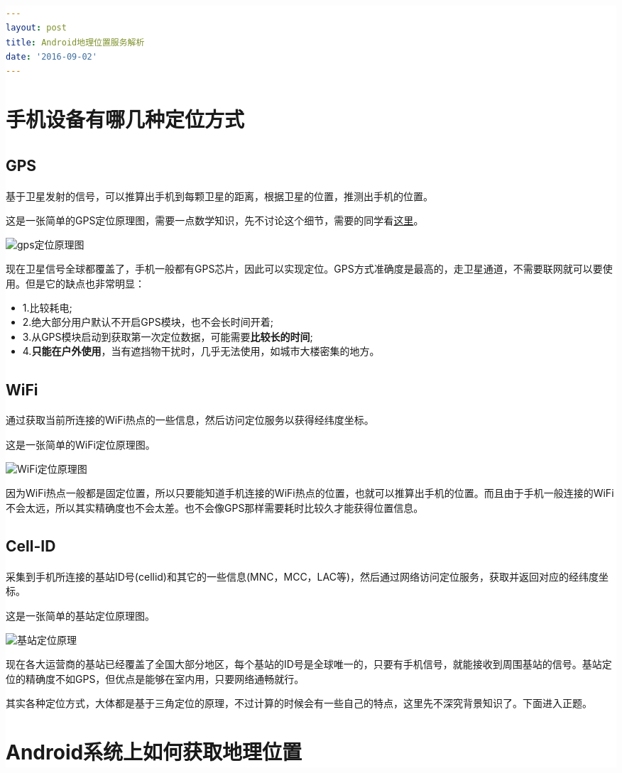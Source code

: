```yaml
---
layout: post
title: Android地理位置服务解析
date: '2016-09-02'
---
```


# 手机设备有哪几种定位方式

## GPS

基于卫星发射的信号，可以推算出手机到每颗卫星的距离，根据卫星的位置，推测出手机的位置。

这是一张简单的GPS定位原理图，需要一点数学知识，先不讨论这个细节，需要的同学看[这里](http://baike.baidu.com/view/193655.htm)。

![gps定位原理图](http://ww1.sinaimg.cn/large/65e4f1e6gw1f7fbixzcaxj20dw0bo750.jpg)

现在卫星信号全球都覆盖了，手机一般都有GPS芯片，因此可以实现定位。GPS方式准确度是最高的，走卫星通道，不需要联网就可以要使用。但是它的缺点也非常明显：

- 1.比较耗电; 
- 2.绝大部分用户默认不开启GPS模块，也不会长时间开着; 
- 3.从GPS模块启动到获取第一次定位数据，可能需要**比较长的时间**; 
- 4.**只能在户外使用**，当有遮挡物干扰时，几乎无法使用，如城市大楼密集的地方。


## WiFi

通过获取当前所连接的WiFi热点的一些信息，然后访问定位服务以获得经纬度坐标。

这是一张简单的WiFi定位原理图。

![WiFi定位原理图](http://ww3.sinaimg.cn/large/65e4f1e6gw1f7fbjjbmesj20b408a0t0.jpg)

因为WiFi热点一般都是固定位置，所以只要能知道手机连接的WiFi热点的位置，也就可以推算出手机的位置。而且由于手机一般连接的WiFi不会太远，所以其实精确度也不会太差。也不会像GPS那样需要耗时比较久才能获得位置信息。


## Cell-ID

采集到手机所连接的基站ID号(cellid)和其它的一些信息(MNC，MCC，LAC等)，然后通过网络访问定位服务，获取并返回对应的经纬度坐标。

这是一张简单的基站定位原理图。

![基站定位原理](http://ww2.sinaimg.cn/large/65e4f1e6gw1f7fbjts47yj20b40bqq3o.jpg)

现在各大运营商的基站已经覆盖了全国大部分地区，每个基站的ID号是全球唯一的，只要有手机信号，就能接收到周围基站的信号。基站定位的精确度不如GPS，但优点是能够在室内用，只要网络通畅就行。


其实各种定位方式，大体都是基于三角定位的原理，不过计算的时候会有一些自己的特点，这里先不深究背景知识了。下面进入正题。


# Android系统上如何获取地理位置
